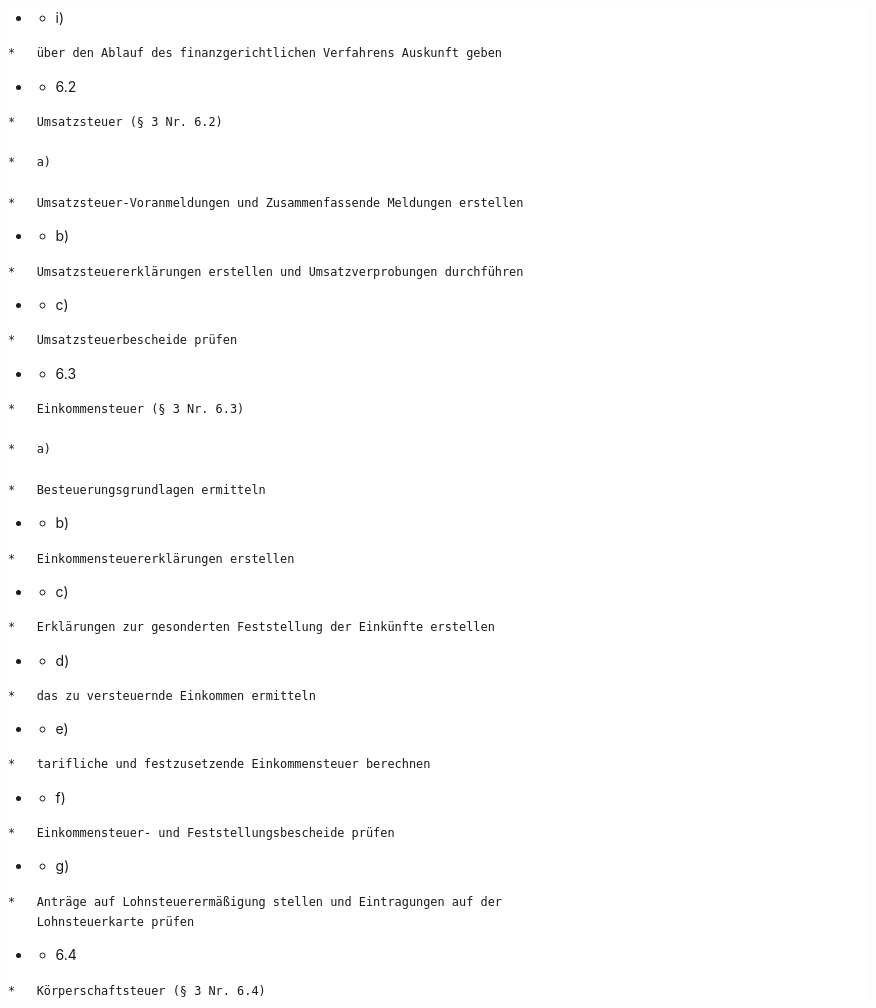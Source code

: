 
*    *   i)

    *   über den Ablauf des finanzgerichtlichen Verfahrens Auskunft geben


*    *   6.2

    *   Umsatzsteuer (§ 3 Nr. 6.2)

    *   a)

    *   Umsatzsteuer-Voranmeldungen und Zusammenfassende Meldungen erstellen


*    *   b)

    *   Umsatzsteuererklärungen erstellen und Umsatzverprobungen durchführen


*    *   c)

    *   Umsatzsteuerbescheide prüfen


*    *   6.3

    *   Einkommensteuer (§ 3 Nr. 6.3)

    *   a)

    *   Besteuerungsgrundlagen ermitteln


*    *   b)

    *   Einkommensteuererklärungen erstellen


*    *   c)

    *   Erklärungen zur gesonderten Feststellung der Einkünfte erstellen


*    *   d)

    *   das zu versteuernde Einkommen ermitteln


*    *   e)

    *   tarifliche und festzusetzende Einkommensteuer berechnen


*    *   f)

    *   Einkommensteuer- und Feststellungsbescheide prüfen


*    *   g)

    *   Anträge auf Lohnsteuerermäßigung stellen und Eintragungen auf der
        Lohnsteuerkarte prüfen


*    *   6.4

    *   Körperschaftsteuer (§ 3 Nr. 6.4)
